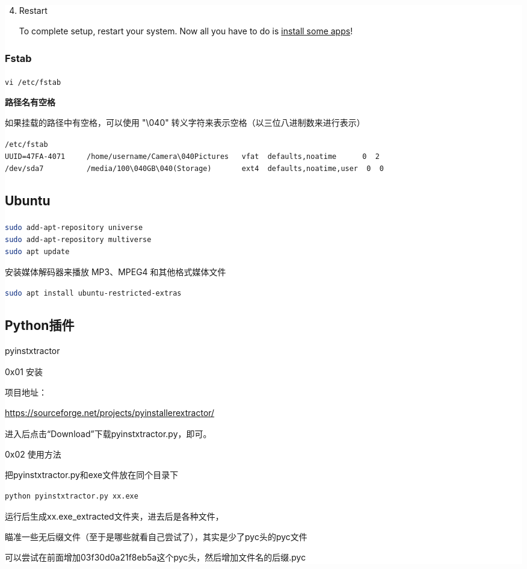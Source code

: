4. Restart
   
   To complete setup, restart your system. Now all you have to do is [install some apps](https://flathub.org/)!

### Fstab

```
vi /etc/fstab
```

**路径名有空格**

如果挂载的路径中有空格，可以使用 "\040" 转义字符来表示空格（以三位八进制数来进行表示）

```
/etc/fstab
UUID=47FA-4071     /home/username/Camera\040Pictures   vfat  defaults,noatime      0  2
/dev/sda7          /media/100\040GB\040(Storage)       ext4  defaults,noatime,user  0  0
```

## Ubuntu

```bash
sudo add-apt-repository universe
sudo add-apt-repository multiverse
sudo apt update
```

安装媒体解码器来播放 MP3、MPEG4 和其他格式媒体文件

```bash
sudo apt install ubuntu-restricted-extras
```

## Python插件

pyinstxtractor

0x01 安装

项目地址：

https://sourceforge.net/projects/pyinstallerextractor/

进入后点击“Download”下载pyinstxtractor.py，即可。

0x02 使用方法

把pyinstxtractor.py和exe文件放在同个目录下

```
python pyinstxtractor.py xx.exe              
```

运行后生成xx.exe_extracted文件夹，进去后是各种文件，

瞄准一些无后缀文件（至于是哪些就看自己尝试了），其实是少了pyc头的pyc文件

可以尝试在前面增加03f30d0a21f8eb5a这个pyc头，然后增加文件名的后缀.pyc
